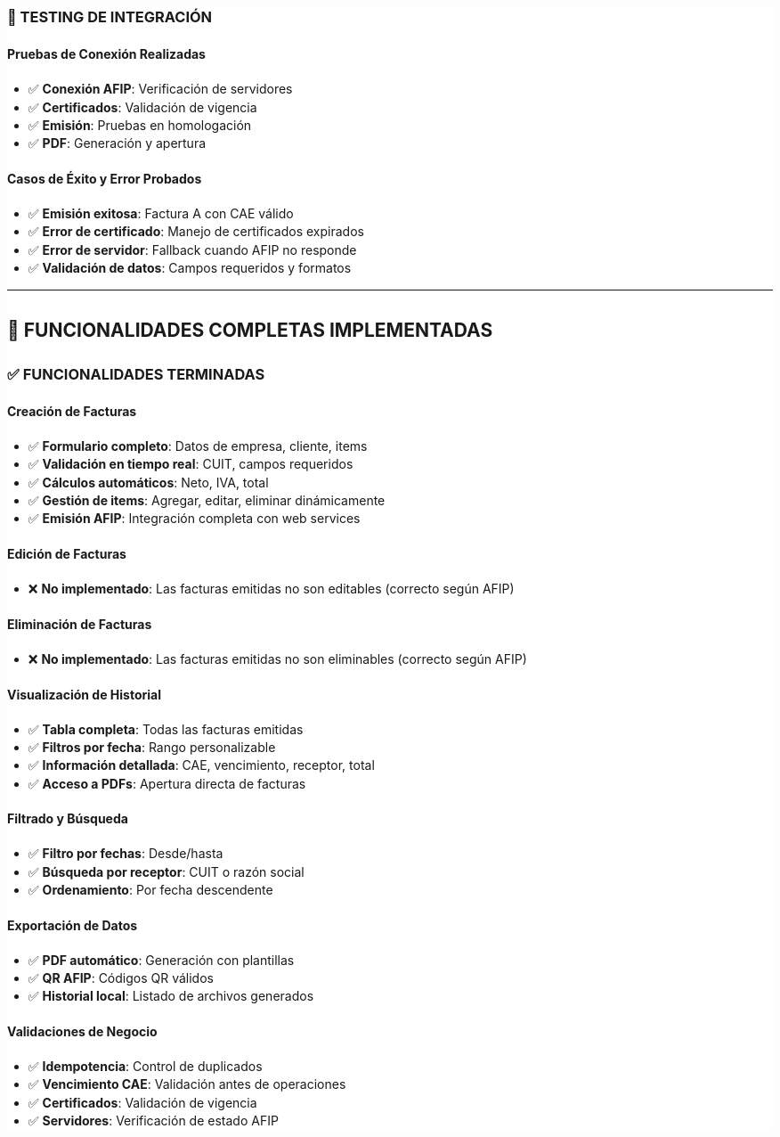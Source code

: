 ### 🧪 TESTING DE INTEGRACIÓN

#### **Pruebas de Conexión Realizadas**
- ✅ **Conexión AFIP**: Verificación de servidores
- ✅ **Certificados**: Validación de vigencia
- ✅ **Emisión**: Pruebas en homologación
- ✅ **PDF**: Generación y apertura

#### **Casos de Éxito y Error Probados**
- ✅ **Emisión exitosa**: Factura A con CAE válido
- ✅ **Error de certificado**: Manejo de certificados expirados
- ✅ **Error de servidor**: Fallback cuando AFIP no responde
- ✅ **Validación de datos**: Campos requeridos y formatos

---

## 🚀 FUNCIONALIDADES COMPLETAS IMPLEMENTADAS

### ✅ FUNCIONALIDADES TERMINADAS

#### **Creación de Facturas**
- ✅ **Formulario completo**: Datos de empresa, cliente, items
- ✅ **Validación en tiempo real**: CUIT, campos requeridos
- ✅ **Cálculos automáticos**: Neto, IVA, total
- ✅ **Gestión de items**: Agregar, editar, eliminar dinámicamente
- ✅ **Emisión AFIP**: Integración completa con web services

#### **Edición de Facturas**
- ❌ **No implementado**: Las facturas emitidas no son editables (correcto según AFIP)

#### **Eliminación de Facturas**
- ❌ **No implementado**: Las facturas emitidas no son eliminables (correcto según AFIP)

#### **Visualización de Historial**
- ✅ **Tabla completa**: Todas las facturas emitidas
- ✅ **Filtros por fecha**: Rango personalizable
- ✅ **Información detallada**: CAE, vencimiento, receptor, total
- ✅ **Acceso a PDFs**: Apertura directa de facturas

#### **Filtrado y Búsqueda**
- ✅ **Filtro por fechas**: Desde/hasta
- ✅ **Búsqueda por receptor**: CUIT o razón social
- ✅ **Ordenamiento**: Por fecha descendente

#### **Exportación de Datos**
- ✅ **PDF automático**: Generación con plantillas
- ✅ **QR AFIP**: Códigos QR válidos
- ✅ **Historial local**: Listado de archivos generados

#### **Validaciones de Negocio**
- ✅ **Idempotencia**: Control de duplicados
- ✅ **Vencimiento CAE**: Validación antes de operaciones
- ✅ **Certificados**: Validación de vigencia
- ✅ **Servidores**: Verificación de estado AFIP

